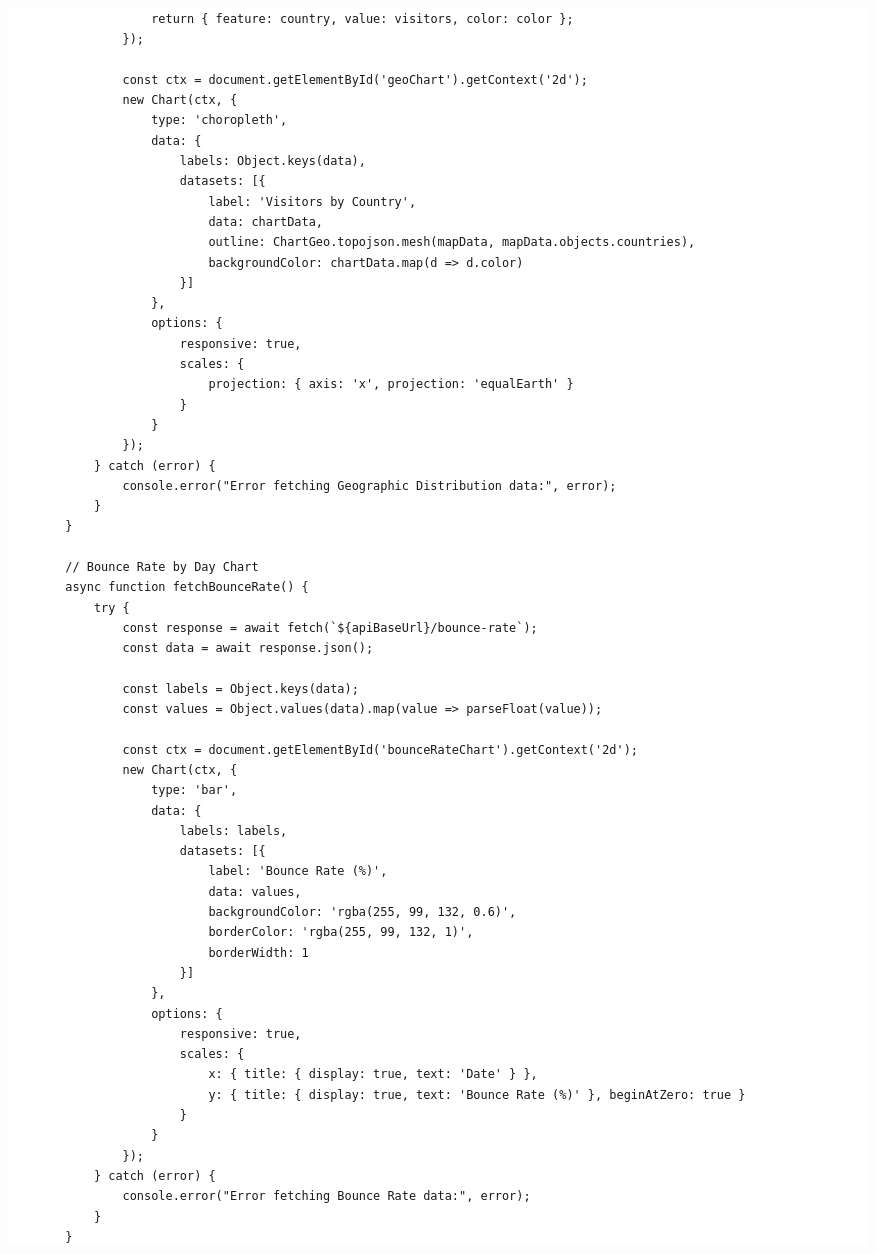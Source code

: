                         return { feature: country, value: visitors, color: color };
                    });

                    const ctx = document.getElementById('geoChart').getContext('2d');
                    new Chart(ctx, {
                        type: 'choropleth',
                        data: {
                            labels: Object.keys(data),
                            datasets: [{
                                label: 'Visitors by Country',
                                data: chartData,
                                outline: ChartGeo.topojson.mesh(mapData, mapData.objects.countries),
                                backgroundColor: chartData.map(d => d.color)
                            }]
                        },
                        options: {
                            responsive: true,
                            scales: {
                                projection: { axis: 'x', projection: 'equalEarth' }
                            }
                        }
                    });
                } catch (error) {
                    console.error("Error fetching Geographic Distribution data:", error);
                }
            }

            // Bounce Rate by Day Chart
            async function fetchBounceRate() {
                try {
                    const response = await fetch(`${apiBaseUrl}/bounce-rate`);
                    const data = await response.json();

                    const labels = Object.keys(data);
                    const values = Object.values(data).map(value => parseFloat(value));

                    const ctx = document.getElementById('bounceRateChart').getContext('2d');
                    new Chart(ctx, {
                        type: 'bar',
                        data: {
                            labels: labels,
                            datasets: [{
                                label: 'Bounce Rate (%)',
                                data: values,
                                backgroundColor: 'rgba(255, 99, 132, 0.6)',
                                borderColor: 'rgba(255, 99, 132, 1)',
                                borderWidth: 1
                            }]
                        },
                        options: {
                            responsive: true,
                            scales: {
                                x: { title: { display: true, text: 'Date' } },
                                y: { title: { display: true, text: 'Bounce Rate (%)' }, beginAtZero: true }
                            }
                        }
                    });
                } catch (error) {
                    console.error("Error fetching Bounce Rate data:", error);
                }
            }
